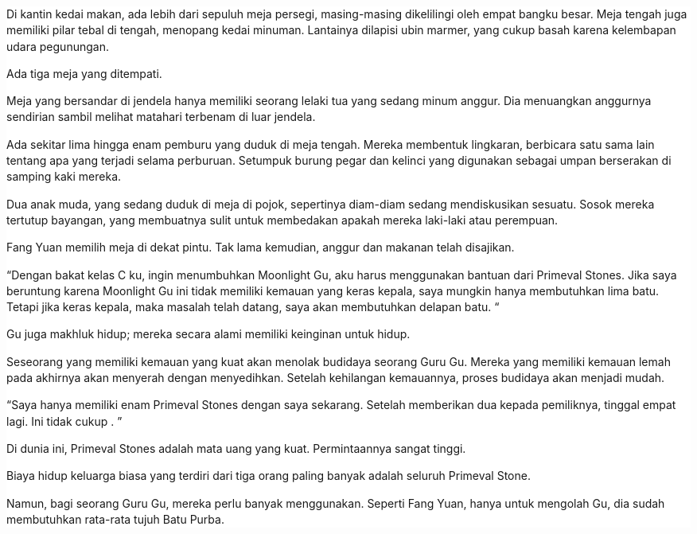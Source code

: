 

Di kantin kedai makan, ada lebih dari sepuluh meja persegi, masing-masing dikelilingi oleh empat bangku besar. Meja tengah juga memiliki pilar tebal di tengah, menopang kedai minuman. Lantainya dilapisi ubin marmer, yang cukup basah karena kelembapan udara pegunungan.



Ada tiga meja yang ditempati.





Meja yang bersandar di jendela hanya memiliki seorang lelaki tua yang sedang minum anggur. Dia menuangkan anggurnya sendirian sambil melihat matahari terbenam di luar jendela.



Ada sekitar lima hingga enam pemburu yang duduk di meja tengah. Mereka membentuk lingkaran, berbicara satu sama lain tentang apa yang terjadi selama perburuan. Setumpuk burung pegar dan kelinci yang digunakan sebagai umpan berserakan di samping kaki mereka.



Dua anak muda, yang sedang duduk di meja di pojok, sepertinya diam-diam sedang mendiskusikan sesuatu. Sosok mereka tertutup bayangan, yang membuatnya sulit untuk membedakan apakah mereka laki-laki atau perempuan.



Fang Yuan memilih meja di dekat pintu. Tak lama kemudian, anggur dan makanan telah disajikan.



“Dengan bakat kelas C ku, ingin menumbuhkan Moonlight Gu, aku harus menggunakan bantuan dari Primeval Stones. Jika saya beruntung karena Moonlight Gu ini tidak memiliki kemauan yang keras kepala, saya mungkin hanya membutuhkan lima batu. Tetapi jika keras kepala, maka masalah telah datang, saya akan membutuhkan delapan batu. “



Gu juga makhluk hidup; mereka secara alami memiliki keinginan untuk hidup.



Seseorang yang memiliki kemauan yang kuat akan menolak budidaya seorang Guru Gu. Mereka yang memiliki kemauan lemah pada akhirnya akan menyerah dengan menyedihkan. Setelah kehilangan kemauannya, proses budidaya akan menjadi mudah.



“Saya hanya memiliki enam Primeval Stones dengan saya sekarang. Setelah memberikan dua kepada pemiliknya, tinggal empat lagi. Ini tidak cukup . ”



Di dunia ini, Primeval Stones adalah mata uang yang kuat. Permintaannya sangat tinggi.



Biaya hidup keluarga biasa yang terdiri dari tiga orang paling banyak adalah seluruh Primeval Stone.



Namun, bagi seorang Guru Gu, mereka perlu banyak menggunakan. Seperti Fang Yuan, hanya untuk mengolah Gu, dia sudah membutuhkan rata-rata tujuh Batu Purba.

